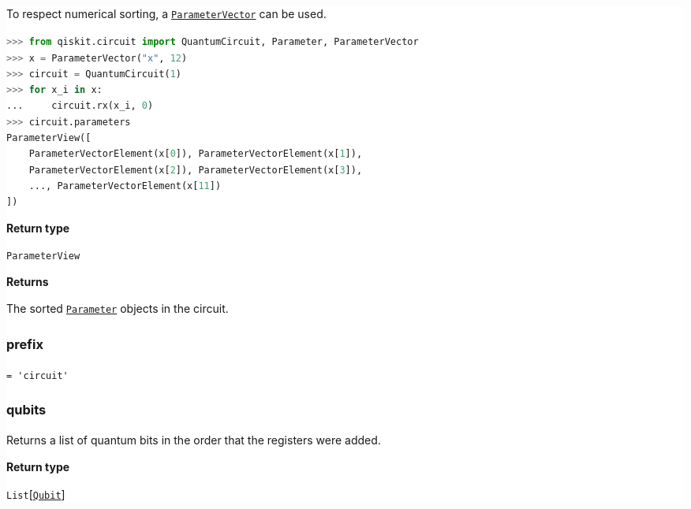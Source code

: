 To respect numerical sorting, a [`ParameterVector`](qiskit.circuit.ParameterVector "qiskit.circuit.ParameterVector") can be used.

```python
```

```python
>>> from qiskit.circuit import QuantumCircuit, Parameter, ParameterVector
>>> x = ParameterVector("x", 12)
>>> circuit = QuantumCircuit(1)
>>> for x_i in x:
...     circuit.rx(x_i, 0)
>>> circuit.parameters
ParameterView([
    ParameterVectorElement(x[0]), ParameterVectorElement(x[1]),
    ParameterVectorElement(x[2]), ParameterVectorElement(x[3]),
    ..., ParameterVectorElement(x[11])
])
```

**Return type**

`ParameterView`

**Returns**

The sorted [`Parameter`](qiskit.circuit.Parameter "qiskit.circuit.Parameter") objects in the circuit.

<span id="qiskit.circuit.library.QuadraticForm.prefix" />

### prefix

`= 'circuit'`

<span id="qiskit.circuit.library.QuadraticForm.qubits" />

### qubits

Returns a list of quantum bits in the order that the registers were added.

**Return type**

`List`\[[`Qubit`](qiskit.circuit.Qubit "qiskit.circuit.quantumregister.Qubit")]

